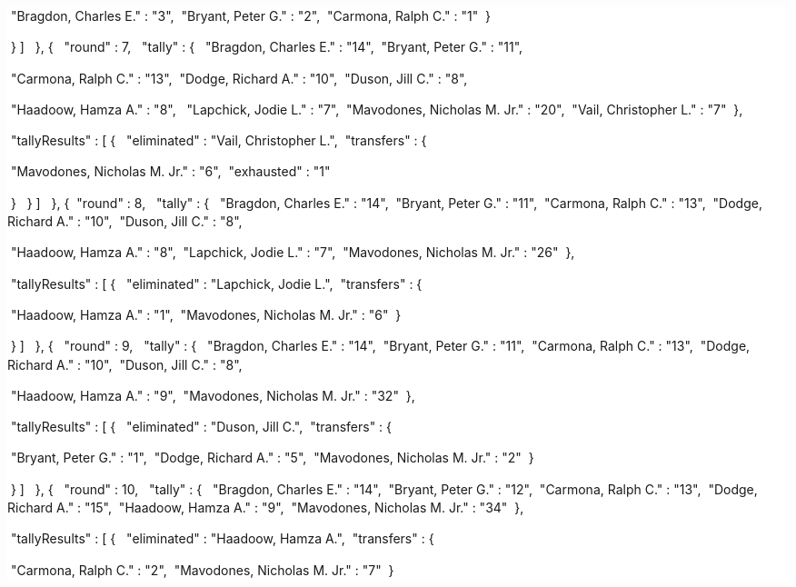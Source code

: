  "Bragdon, Charles E." : "3",  "Bryant, Peter G." : "2",  "Carmona, Ralph C." : "1"  } 

 } \] 
 }, { 
 "round" : 7, 
 "tally" : { 
 "Bragdon, Charles E." : "14",  "Bryant, Peter G." : "11", 

 "Carmona, Ralph C." : "13",  "Dodge, Richard A." : "10",  "Duson, Jill C." : "8", 

 "Haadoow, Hamza A." : "8", 
 "Lapchick, Jodie L." : "7",  "Mavodones, Nicholas M. Jr." : "20",  "Vail, Christopher L." : "7"  }, 

 "tallyResults" : \[ { 
 "eliminated" : "Vail, Christopher L.",  "transfers" : { 

 "Mavodones, Nicholas M. Jr." : "6",  "exhausted" : "1" 

 } 
 } \] 
 }, {
 "round" : 8, 
 "tally" : { 
 "Bragdon, Charles E." : "14",  "Bryant, Peter G." : "11",  "Carmona, Ralph C." : "13",  "Dodge, Richard A." : "10",  "Duson, Jill C." : "8", 

 "Haadoow, Hamza A." : "8",  "Lapchick, Jodie L." : "7",  "Mavodones, Nicholas M. Jr." : "26"  }, 

 "tallyResults" : \[ { 
 "eliminated" : "Lapchick, Jodie L.",  "transfers" : { 

 "Haadoow, Hamza A." : "1",  "Mavodones, Nicholas M. Jr." : "6"  } 

 } \] 
 }, { 
 "round" : 9, 
 "tally" : { 
 "Bragdon, Charles E." : "14",  "Bryant, Peter G." : "11",  "Carmona, Ralph C." : "13",  "Dodge, Richard A." : "10",  "Duson, Jill C." : "8", 

 "Haadoow, Hamza A." : "9",  "Mavodones, Nicholas M. Jr." : "32"  }, 

 "tallyResults" : \[ { 
 "eliminated" : "Duson, Jill C.",  "transfers" : { 

 "Bryant, Peter G." : "1",  "Dodge, Richard A." : "5",  "Mavodones, Nicholas M. Jr." : "2"  } 

 } \] 
 }, { 
 "round" : 10, 
 "tally" : { 
 "Bragdon, Charles E." : "14",  "Bryant, Peter G." : "12",  "Carmona, Ralph C." : "13",  "Dodge, Richard A." : "15",  "Haadoow, Hamza A." : "9",  "Mavodones, Nicholas M. Jr." : "34"  }, 

 "tallyResults" : \[ { 
 "eliminated" : "Haadoow, Hamza A.",  "transfers" : { 

 "Carmona, Ralph C." : "2",  "Mavodones, Nicholas M. Jr." : "7"  } 
